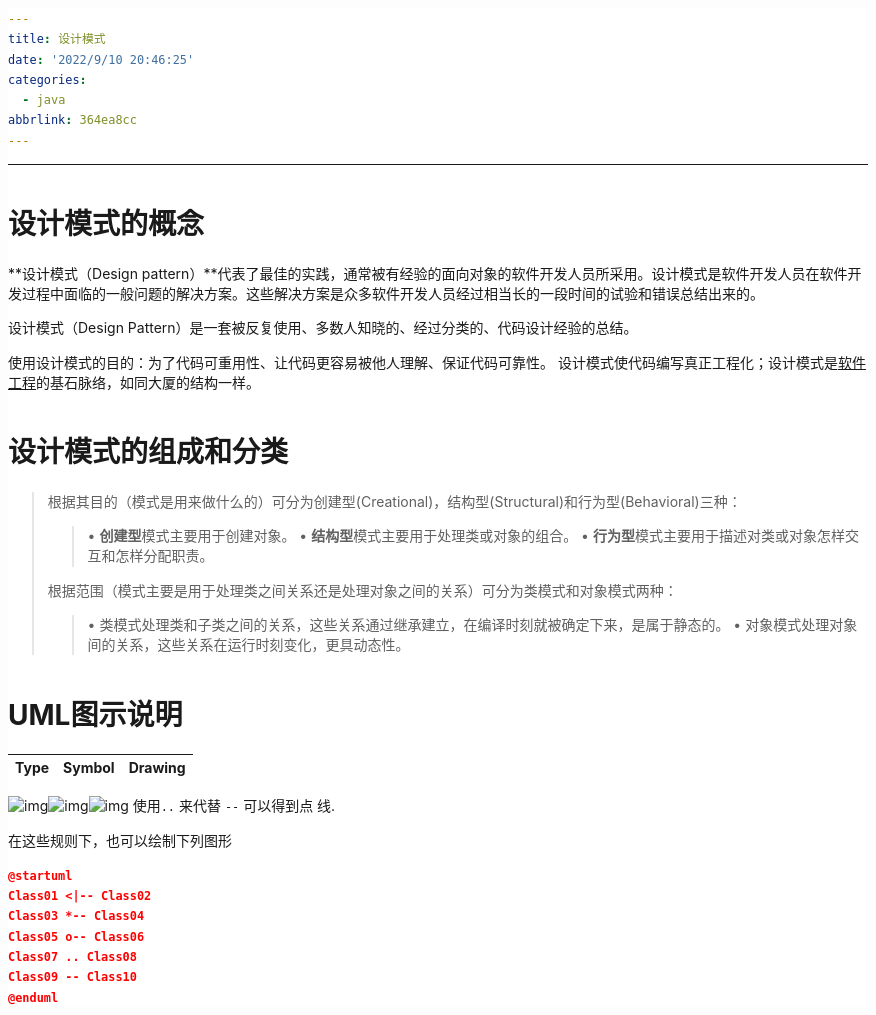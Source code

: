 ```yaml
---
title: 设计模式
date: '2022/9/10 20:46:25'
categories:
  - java
abbrlink: 364ea8cc
---
```


---



# 设计模式的概念

**设计模式（Design pattern）**代表了最佳的实践，通常被有经验的面向对象的软件开发人员所采用。设计模式是软件开发人员在软件开发过程中面临的一般问题的解决方案。这些解决方案是众多软件开发人员经过相当长的一段时间的试验和错误总结出来的。

设计模式（Design Pattern）是一套被反复使用、多数人知晓的、经过分类的、代码设计经验的总结。

使用设计模式的目的：为了代码可重用性、让代码更容易被他人理解、保证代码可靠性。 设计模式使代码编写真正工程化；设计模式是[软件工程](https://baike.baidu.com/item/软件工程/25279)的基石脉络，如同大厦的结构一样。

# 设计模式的组成和分类

> 根据其目的（模式是用来做什么的）可分为创建型(Creational)，结构型(Structural)和行为型(Behavioral)三种：
>
> > • **创建型**模式主要用于创建对象。
> > • **结构型**模式主要用于处理类或对象的组合。
> > • **行为型**模式主要用于描述对类或对象怎样交互和怎样分配职责。
>
>
> 根据范围（模式主要是用于处理类之间关系还是处理对象之间的关系）可分为类模式和对象模式两种：
>
> > • 类模式处理类和子类之间的关系，这些关系通过继承建立，在编译时刻就被确定下来，是属于静态的。
> > • 对象模式处理对象间的关系，这些关系在运行时刻变化，更具动态性。



# UML图示说明

| **Type**            | **Symbol** | **Drawing**                                       |
| ------------------- | ---------- | ------------------------------------------------- |
![img](https://pic.hycbook.com/i/hexo/bk_resources/java/设计模式/extends01.webp)![img](https://pic.hycbook.com/i/hexo/bk_resources/java/设计模式/sym03.webp)![img](https://pic.hycbook.com/i/hexo/bk_resources/java/设计模式/sym01.webp)
使用`..` 来代替 `--` 可以得到点 线.

在这些规则下，也可以绘制下列图形

```json
@startuml 
Class01 <|-- Class02 
Class03 *-- Class04 
Class05 o-- Class06 
Class07 .. Class08 
Class09 -- Class10 
@enduml 
```
